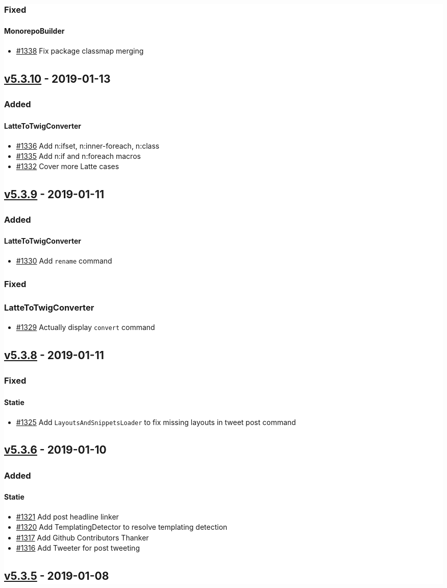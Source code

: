 ### Fixed

#### MonorepoBuilder

- [#1338] Fix package classmap merging

## [v5.3.10] - 2019-01-13

### Added

#### LatteToTwigConverter

- [#1336] Add n:ifset, n:inner-foreach, n:class
- [#1335] Add n:if and n:foreach macros
- [#1332] Cover more Latte cases

## [v5.3.9] - 2019-01-11

### Added

#### LatteToTwigConverter

- [#1330] Add `rename` command

### Fixed

### LatteToTwigConverter

- [#1329] Actually display `convert` command

## [v5.3.8] - 2019-01-11

### Fixed

#### Statie

- [#1325] Add `LayoutsAndSnippetsLoader` to fix missing layouts in tweet post command

## [v5.3.6] - 2019-01-10

### Added

#### Statie

- [#1321] Add post headline linker
- [#1320] Add TemplatingDetector to resolve templating detection
- [#1317] Add Github Contributors Thanker
- [#1316] Add Tweeter for post tweeting

## [v5.3.5] - 2019-01-08


[comment]: # (links to issues, PRs and release diffs)
[@enumag]: https://github.com/enumag
[@azdanov]: https://github.com/azdanov
[#1121]: https://github.com/Symplify/Symplify/pull/1121
[#1120]: https://github.com/Symplify/Symplify/pull/1120
[#1119]: https://github.com/Symplify/Symplify/pull/1119
[#1116]: https://github.com/Symplify/Symplify/pull/1116
[#1113]: https://github.com/Symplify/Symplify/pull/1113
[v5.0.0]: https://github.com/Symplify/Symplify/compare/v4.8.0...v5.0.0
[#1127]: https://github.com/Symplify/Symplify/pull/1127
[#1126]: https://github.com/Symplify/Symplify/pull/1126
[#1125]: https://github.com/Symplify/Symplify/pull/1125
[#1123]: https://github.com/Symplify/Symplify/pull/1123
[@crazko]: https://github.com/crazko
[v5.1.0]: https://github.com/Symplify/Symplify/compare/v5.0.1...v5.1.0
[v5.0.1]: https://github.com/Symplify/Symplify/compare/v5.0.0...v5.0.1
[#1137]: https://github.com/Symplify/Symplify/pull/1137
[#1135]: https://github.com/Symplify/Symplify/pull/1135
[#1133]: https://github.com/Symplify/Symplify/pull/1133
[#1131]: https://github.com/Symplify/Symplify/pull/1131
[#1129]: https://github.com/Symplify/Symplify/pull/1129
[#1128]: https://github.com/Symplify/Symplify/pull/1128
[v5.1.1]: https://github.com/Symplify/Symplify/compare/v5.1.0...v5.1.1
[#1145]: https://github.com/Symplify/Symplify/pull/1145
[#1144]: https://github.com/Symplify/Symplify/pull/1144
[#1140]: https://github.com/Symplify/Symplify/pull/1140
[#1139]: https://github.com/Symplify/Symplify/pull/1139
[@mynameisbogdan]: https://github.com/mynameisbogdan
[#1152]: https://github.com/Symplify/Symplify/pull/1152
[#1163]: https://github.com/Symplify/Symplify/pull/1163
[#1161]: https://github.com/Symplify/Symplify/pull/1161
[#1160]: https://github.com/Symplify/Symplify/pull/1160
[#1155]: https://github.com/Symplify/Symplify/pull/1155
[#1154]: https://github.com/Symplify/Symplify/pull/1154
[#1148]: https://github.com/Symplify/Symplify/pull/1148
[@ostrolucky]: https://github.com/ostrolucky
[v5.1.2]: https://github.com/Symplify/Symplify/compare/v5.1.1...v5.1.2
[#1168]: https://github.com/Symplify/Symplify/pull/1168
[#1166]: https://github.com/Symplify/Symplify/pull/1166
[v5.1.3]: https://github.com/Symplify/Symplify/compare/v5.1.2...v5.1.3
[#1177]: https://github.com/Symplify/Symplify/pull/1177
[#1175]: https://github.com/Symplify/Symplify/pull/1175
[#1174]: https://github.com/Symplify/Symplify/pull/1174
[#1173]: https://github.com/Symplify/Symplify/pull/1173
[#1171]: https://github.com/Symplify/Symplify/pull/1171
[#1170]: https://github.com/Symplify/Symplify/pull/1170
[@mantiz]: https://github.com/mantiz
[v5.1.4]: https://github.com/Symplify/Symplify/compare/v5.1.3...v5.1.4
[#1192]: https://github.com/Symplify/Symplify/pull/1192
[#1191]: https://github.com/Symplify/Symplify/pull/1191
[#1189]: https://github.com/Symplify/Symplify/pull/1189
[#1188]: https://github.com/Symplify/Symplify/pull/1188
[#1187]: https://github.com/Symplify/Symplify/pull/1187
[#1185]: https://github.com/Symplify/Symplify/pull/1185
[#1179]: https://github.com/Symplify/Symplify/pull/1179
[#1176]: https://github.com/Symplify/Symplify/pull/1176
[v5.2.1]: https://github.com/Symplify/Symplify/compare/v5.2.0...v5.2.1
[v5.2.0]: https://github.com/Symplify/Symplify/compare/v5.1.4...v5.2.0
[#1210]: https://github.com/Symplify/Symplify/pull/1210
[#1209]: https://github.com/Symplify/Symplify/pull/1209
[#1207]: https://github.com/Symplify/Symplify/pull/1207
[#1206]: https://github.com/Symplify/Symplify/pull/1206
[#1202]: https://github.com/Symplify/Symplify/pull/1202
[#1200]: https://github.com/Symplify/Symplify/pull/1200
[#1196]: https://github.com/Symplify/Symplify/pull/1196
[#1219]: https://github.com/Symplify/Symplify/pull/1219
[#1217]: https://github.com/Symplify/Symplify/pull/1217
[#1216]: https://github.com/Symplify/Symplify/pull/1216
[#1215]: https://github.com/Symplify/Symplify/pull/1215
[#1213]: https://github.com/Symplify/Symplify/pull/1213
[#1212]: https://github.com/Symplify/Symplify/pull/1212
[v5.2.8]: https://github.com/Symplify/Symplify/compare/v5.2.7...v5.2.8
[v5.2.7]: https://github.com/Symplify/Symplify/compare/v5.2.4...v5.2.7
[v5.2.4]: https://github.com/Symplify/Symplify/compare/v5.2.2...v5.2.4
[v5.2.2]: https://github.com/Symplify/Symplify/compare/v5.2.1...v5.2.2
[#1221]: https://github.com/Symplify/Symplify/pull/1221
[#1220]: https://github.com/Symplify/Symplify/pull/1220
[v5.2.9]: https://github.com/Symplify/Symplify/compare/v5.2.8...v5.2.9
[#1228]: https://github.com/Symplify/Symplify/pull/1228
[#1227]: https://github.com/Symplify/Symplify/pull/1227
[#1226]: https://github.com/Symplify/Symplify/pull/1226
[#1224]: https://github.com/Symplify/Symplify/pull/1224
[@jawira]: https://github.com/jawira
[v5.2.11]: https://github.com/Symplify/Symplify/compare/v5.2.9...v5.2.11
[#1243]: https://github.com/Symplify/Symplify/pull/1243
[#1242]: https://github.com/Symplify/Symplify/pull/1242
[#1240]: https://github.com/Symplify/Symplify/pull/1240
[#1239]: https://github.com/Symplify/Symplify/pull/1239
[#1237]: https://github.com/Symplify/Symplify/pull/1237
[#1236]: https://github.com/Symplify/Symplify/pull/1236
[#1234]: https://github.com/Symplify/Symplify/pull/1234
[#1232]: https://github.com/Symplify/Symplify/pull/1232
[#1231]: https://github.com/Symplify/Symplify/pull/1231
[v5.2.14]: https://github.com/Symplify/Symplify/compare/v5.2.13...v5.2.14
[v5.2.13]: https://github.com/Symplify/Symplify/compare/v5.2.11...v5.2.13
[#1260]: https://github.com/Symplify/Symplify/pull/1260
[#1257]: https://github.com/Symplify/Symplify/pull/1257
[#1256]: https://github.com/Symplify/Symplify/pull/1256
[#1248]: https://github.com/Symplify/Symplify/pull/1248
[#1246]: https://github.com/Symplify/Symplify/pull/1246
[#1233]: https://github.com/Symplify/Symplify/pull/1233
[v5.2.16]: https://github.com/Symplify/Symplify/compare/v5.2.15...v5.2.16
[v5.2.15]: https://github.com/Symplify/Symplify/compare/v5.2.14...v5.2.15
[#1278]: https://github.com/Symplify/Symplify/pull/1278
[#1277]: https://github.com/Symplify/Symplify/pull/1277
[#1276]: https://github.com/Symplify/Symplify/pull/1276
[#1271]: https://github.com/Symplify/Symplify/pull/1271
[#1268]: https://github.com/Symplify/Symplify/pull/1268
[#1263]: https://github.com/Symplify/Symplify/pull/1263
[#1262]: https://github.com/Symplify/Symplify/pull/1262
[@tavy315]: https://github.com/tavy315
[@suin]: https://github.com/suin
[v5.2.18]: https://github.com/Symplify/Symplify/compare/v5.2.16...v5.2.18
[#1302]: https://github.com/Symplify/Symplify/pull/1302
[#1301]: https://github.com/Symplify/Symplify/pull/1301
[#1300]: https://github.com/Symplify/Symplify/pull/1300
[#1299]: https://github.com/Symplify/Symplify/pull/1299
[#1298]: https://github.com/Symplify/Symplify/pull/1298
[#1297]: https://github.com/Symplify/Symplify/pull/1297
[#1290]: https://github.com/Symplify/Symplify/pull/1290
[#1288]: https://github.com/Symplify/Symplify/pull/1288
[#1287]: https://github.com/Symplify/Symplify/pull/1287
[#1285]: https://github.com/Symplify/Symplify/pull/1285
[#1281]: https://github.com/Symplify/Symplify/pull/1281
[#1280]: https://github.com/Symplify/Symplify/pull/1280
[#1279]: https://github.com/Symplify/Symplify/pull/1279
[@bendavies]: https://github.com/bendavies
[v5.2.20]: https://github.com/Symplify/Symplify/compare/v5.2.19...v5.2.20
[v5.2.19]: https://github.com/Symplify/Symplify/compare/v5.2.18...v5.2.19
[#1303]: https://github.com/Symplify/Symplify/pull/1303
[v5.3.0]: https://github.com/Symplify/Symplify/compare/v5.2.20...v5.3.0
[v5.3.1]: https://github.com/Symplify/Symplify/compare/v5.3.0...v5.3.1
[#1310]: https://github.com/Symplify/Symplify/pull/1310
[#1306]: https://github.com/Symplify/Symplify/pull/1306
[#1305]: https://github.com/Symplify/Symplify/pull/1305
[#1315]: https://github.com/Symplify/Symplify/pull/1315
[v5.3.2]: https://github.com/Symplify/Symplify/compare/v5.3.1...v5.3.2
[#1321]: https://github.com/Symplify/Symplify/pull/1321
[#1320]: https://github.com/Symplify/Symplify/pull/1320
[#1317]: https://github.com/Symplify/Symplify/pull/1317
[#1316]: https://github.com/Symplify/Symplify/pull/1316
[v5.3.5]: https://github.com/Symplify/Symplify/compare/v5.3.2...v5.3.5
[#1325]: https://github.com/Symplify/Symplify/pull/1325
[v5.3.8]: https://github.com/Symplify/Symplify/compare/v5.3.6...v5.3.8
[v5.3.6]: https://github.com/Symplify/Symplify/compare/v5.3.5...v5.3.6
[#1330]: https://github.com/Symplify/Symplify/pull/1330
[#1329]: https://github.com/Symplify/Symplify/pull/1329
[v5.3.9]: https://github.com/Symplify/Symplify/compare/v5.3.8...v5.3.9
[#1336]: https://github.com/Symplify/Symplify/pull/1336
[#1335]: https://github.com/Symplify/Symplify/pull/1335
[#1332]: https://github.com/Symplify/Symplify/pull/1332
[#1368]: https://github.com/Symplify/Symplify/pull/1368
[#1366]: https://github.com/Symplify/Symplify/pull/1366
[#1363]: https://github.com/Symplify/Symplify/pull/1363
[#1362]: https://github.com/Symplify/Symplify/pull/1362
[#1359]: https://github.com/Symplify/Symplify/pull/1359
[#1358]: https://github.com/Symplify/Symplify/pull/1358
[#1356]: https://github.com/Symplify/Symplify/pull/1356
[#1355]: https://github.com/Symplify/Symplify/pull/1355
[#1352]: https://github.com/Symplify/Symplify/pull/1352
[#1350]: https://github.com/Symplify/Symplify/pull/1350
[#1349]: https://github.com/Symplify/Symplify/pull/1349
[#1347]: https://github.com/Symplify/Symplify/pull/1347
[#1339]: https://github.com/Symplify/Symplify/pull/1339
[#1338]: https://github.com/Symplify/Symplify/pull/1338
[#1323]: https://github.com/Symplify/Symplify/pull/1323
[@vitek-rostislav]: https://github.com/vitek-rostislav
[@tomasfejfar]: https://github.com/tomasfejfar
[@themark147]: https://github.com/themark147
[v5.3.12]: https://github.com/Symplify/Symplify/compare/v5.3.10...v5.3.12
[v5.3.10]: https://github.com/Symplify/Symplify/compare/v5.3.9...v5.3.10
[#1397]: https://github.com/Symplify/Symplify/pull/1397
[#1396]: https://github.com/Symplify/Symplify/pull/1396
[#1395]: https://github.com/Symplify/Symplify/pull/1395
[#1394]: https://github.com/Symplify/Symplify/pull/1394
[#1393]: https://github.com/Symplify/Symplify/pull/1393
[#1392]: https://github.com/Symplify/Symplify/pull/1392
[#1391]: https://github.com/Symplify/Symplify/pull/1391
[#1389]: https://github.com/Symplify/Symplify/pull/1389
[#1387]: https://github.com/Symplify/Symplify/pull/1387
[#1386]: https://github.com/Symplify/Symplify/pull/1386
[#1384]: https://github.com/Symplify/Symplify/pull/1384
[#1383]: https://github.com/Symplify/Symplify/pull/1383
[#1380]: https://github.com/Symplify/Symplify/pull/1380
[#1377]: https://github.com/Symplify/Symplify/pull/1377
[#1376]: https://github.com/Symplify/Symplify/pull/1376
[#1375]: https://github.com/Symplify/Symplify/pull/1375
[#1365]: https://github.com/Symplify/Symplify/pull/1365
[#1357]: https://github.com/Symplify/Symplify/pull/1357
[#1430]: https://github.com/Symplify/Symplify/pull/1430
[#1428]: https://github.com/Symplify/Symplify/pull/1428
[#1423]: https://github.com/Symplify/Symplify/pull/1423
[#1422]: https://github.com/Symplify/Symplify/pull/1422
[#1421]: https://github.com/Symplify/Symplify/pull/1421
[#1416]: https://github.com/Symplify/Symplify/pull/1416
[#1413]: https://github.com/Symplify/Symplify/pull/1413
[#1411]: https://github.com/Symplify/Symplify/pull/1411
[#1409]: https://github.com/Symplify/Symplify/pull/1409
[#1405]: https://github.com/Symplify/Symplify/pull/1405
[#1403]: https://github.com/Symplify/Symplify/pull/1403
[#1402]: https://github.com/Symplify/Symplify/pull/1402
[#1400]: https://github.com/Symplify/Symplify/pull/1400
[#1399]: https://github.com/Symplify/Symplify/pull/1399
[v5.4.2]: https://github.com/Symplify/Symplify/compare/v5.4.1...v5.4.2
[v5.4.1]: https://github.com/Symplify/Symplify/compare/v5.4.0...v5.4.1
[@vrbata]: https://github.com/vrbata
[@natepage]: https://github.com/natepage
[@jDolba]: https://github.com/jDolba
[@ikeblaster]: https://github.com/ikeblaster
[v5.4.0]: https://github.com/Symplify/Symplify/compare/v5.3.12...v5.4.0
[#1435]: https://github.com/Symplify/Symplify/pull/1435
[#1434]: https://github.com/Symplify/Symplify/pull/1434
[#1433]: https://github.com/Symplify/Symplify/pull/1433
[#1432]: https://github.com/Symplify/Symplify/pull/1432
[#1431]: https://github.com/Symplify/Symplify/pull/1431
[#1426]: https://github.com/Symplify/Symplify/pull/1426
[#1451]: https://github.com/Symplify/Symplify/pull/1451
[#1447]: https://github.com/Symplify/Symplify/pull/1447
[#1445]: https://github.com/Symplify/Symplify/pull/1445
[#1444]: https://github.com/Symplify/Symplify/pull/1444
[#1442]: https://github.com/Symplify/Symplify/pull/1442
[#1437]: https://github.com/Symplify/Symplify/pull/1437
[v5.4.7]: https://github.com/Symplify/Symplify/compare/v5.4.6...v5.4.7
[v5.4.6]: https://github.com/Symplify/Symplify/compare/v5.4.5...v5.4.6
[v5.4.5]: https://github.com/Symplify/Symplify/compare/v5.4.3...v5.4.5
[v5.4.3]: https://github.com/Symplify/Symplify/compare/v5.4.2...v5.4.3
[#1465]: https://github.com/Symplify/Symplify/pull/1465
[#1464]: https://github.com/Symplify/Symplify/pull/1464
[#1463]: https://github.com/Symplify/Symplify/pull/1463
[#1462]: https://github.com/Symplify/Symplify/pull/1462
[#1457]: https://github.com/Symplify/Symplify/pull/1457
[#1456]: https://github.com/Symplify/Symplify/pull/1456
[#1454]: https://github.com/Symplify/Symplify/pull/1454
[#1452]: https://github.com/Symplify/Symplify/pull/1452
[v5.4.9]: https://github.com/Symplify/Symplify/compare/v5.4.7...v5.4.9
[#1460]: https://github.com/Symplify/Symplify/pull/1460
[v5.4.10]: https://github.com/Symplify/Symplify/compare/v5.4.9...v5.4.10
[#1482]: https://github.com/Symplify/Symplify/pull/1482
[#1481]: https://github.com/Symplify/Symplify/pull/1481
[#1480]: https://github.com/Symplify/Symplify/pull/1480
[#1479]: https://github.com/Symplify/Symplify/pull/1479
[#1477]: https://github.com/Symplify/Symplify/pull/1477
[#1476]: https://github.com/Symplify/Symplify/pull/1476
[#1474]: https://github.com/Symplify/Symplify/pull/1474
[#1473]: https://github.com/Symplify/Symplify/pull/1473
[#1469]: https://github.com/Symplify/Symplify/pull/1469
[#1468]: https://github.com/Symplify/Symplify/pull/1468
[#1467]: https://github.com/Symplify/Symplify/pull/1467
[v5.4.14]: https://github.com/Symplify/Symplify/compare/v5.4.13...v5.4.14
[v5.4.13]: https://github.com/Symplify/Symplify/compare/v5.4.11...v5.4.13
[v5.4.11]: https://github.com/Symplify/Symplify/compare/v5.4.10...v5.4.11
[#1553]: https://github.com/Symplify/Symplify/pull/1553
[#1552]: https://github.com/Symplify/Symplify/pull/1552
[#1551]: https://github.com/Symplify/Symplify/pull/1551
[#1548]: https://github.com/Symplify/Symplify/pull/1548
[#1545]: https://github.com/Symplify/Symplify/pull/1545
[#1541]: https://github.com/Symplify/Symplify/pull/1541
[#1540]: https://github.com/Symplify/Symplify/pull/1540
[#1538]: https://github.com/Symplify/Symplify/pull/1538
[#1537]: https://github.com/Symplify/Symplify/pull/1537
[#1536]: https://github.com/Symplify/Symplify/pull/1536
[#1535]: https://github.com/Symplify/Symplify/pull/1535
[#1534]: https://github.com/Symplify/Symplify/pull/1534
[#1529]: https://github.com/Symplify/Symplify/pull/1529
[#1528]: https://github.com/Symplify/Symplify/pull/1528
[#1527]: https://github.com/Symplify/Symplify/pull/1527
[#1525]: https://github.com/Symplify/Symplify/pull/1525
[#1521]: https://github.com/Symplify/Symplify/pull/1521
[#1514]: https://github.com/Symplify/Symplify/pull/1514
[#1512]: https://github.com/Symplify/Symplify/pull/1512
[#1511]: https://github.com/Symplify/Symplify/pull/1511
[#1510]: https://github.com/Symplify/Symplify/pull/1510
[#1509]: https://github.com/Symplify/Symplify/pull/1509
[#1502]: https://github.com/Symplify/Symplify/pull/1502
[#1500]: https://github.com/Symplify/Symplify/pull/1500
[#1499]: https://github.com/Symplify/Symplify/pull/1499
[#1498]: https://github.com/Symplify/Symplify/pull/1498
[#1493]: https://github.com/Symplify/Symplify/pull/1493
[#1489]: https://github.com/Symplify/Symplify/pull/1489
[#1488]: https://github.com/Symplify/Symplify/pull/1488
[#1483]: https://github.com/Symplify/Symplify/pull/1483
[@wppd]: https://github.com/wppd
[@solcik]: https://github.com/solcik
[@shyim]: https://github.com/shyim
[@possi]: https://github.com/possi
[@nlubisch]: https://github.com/nlubisch
[@jeroennoten]: https://github.com/jeroennoten
[@ektarum]: https://github.com/ektarum
[@TomasLudvik]: https://github.com/TomasLudvik
[@PetrHeinz]: https://github.com/PetrHeinz
[@JanMikes]: https://github.com/JanMikes
[v5.4.15]: https://github.com/Symplify/Symplify/compare/v5.4.14...v5.4.15